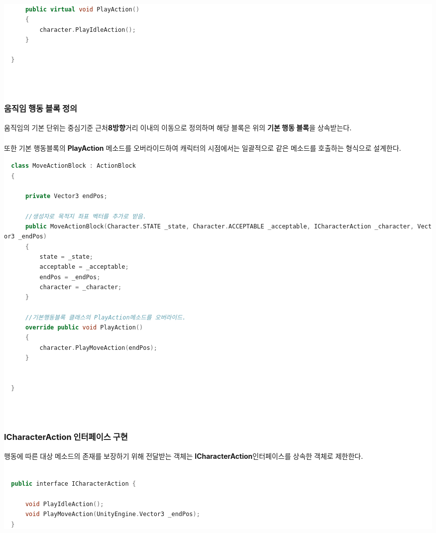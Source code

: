   ```cpp
        public virtual void PlayAction()
        {
            character.PlayIdleAction();
        }
    
    }
  ```
  <br>  <br> 
 
  ### 움직임 행동 블록 정의
  움직임의 기본 단위는 중심기준 근처**8방향**거리 이내의 이동으로 정의하며 해당 블록은 위의 **기본 행동 블록**을 상속받는다.   
   <br> 
  또한 기본 행동블록의 **PlayAction** 메소드를 오버라이드하여 캐릭터의 시점에서는 일괄적으로 같은 메소드를 호출하는 형식으로 설계한다.
  ```cpp
    class MoveActionBlock : ActionBlock
    {
    
        private Vector3 endPos;
    
        //생성자로 목적지 좌표 벡터를 추가로 받음.
        public MoveActionBlock(Character.STATE _state, Character.ACCEPTABLE _acceptable, ICharacterAction _character, Vector3 _endPos)
        {
            state = _state;
            acceptable = _acceptable;
            endPos = _endPos;
            character = _character;
        }
    
        //기본행동블록 클래스의 PlayAction메소드를 오버라이드.
        override public void PlayAction()
        {
            character.PlayMoveAction(endPos);
        }
    
    
    }
  ```
  <br>  <br> 
 
  ### ICharacterAction 인터페이스 구현
  
  행동에 따른 대상 메소드의 존재를 보장하기 위해 전달받는 객체는 **ICharacterAction**인터페이스를 상속한 객체로 제한한다.   
   <br> 
  
  ```cpp
    public interface ICharacterAction {
    
        void PlayIdleAction();
        void PlayMoveAction(UnityEngine.Vector3 _endPos);
    }
  ```
  